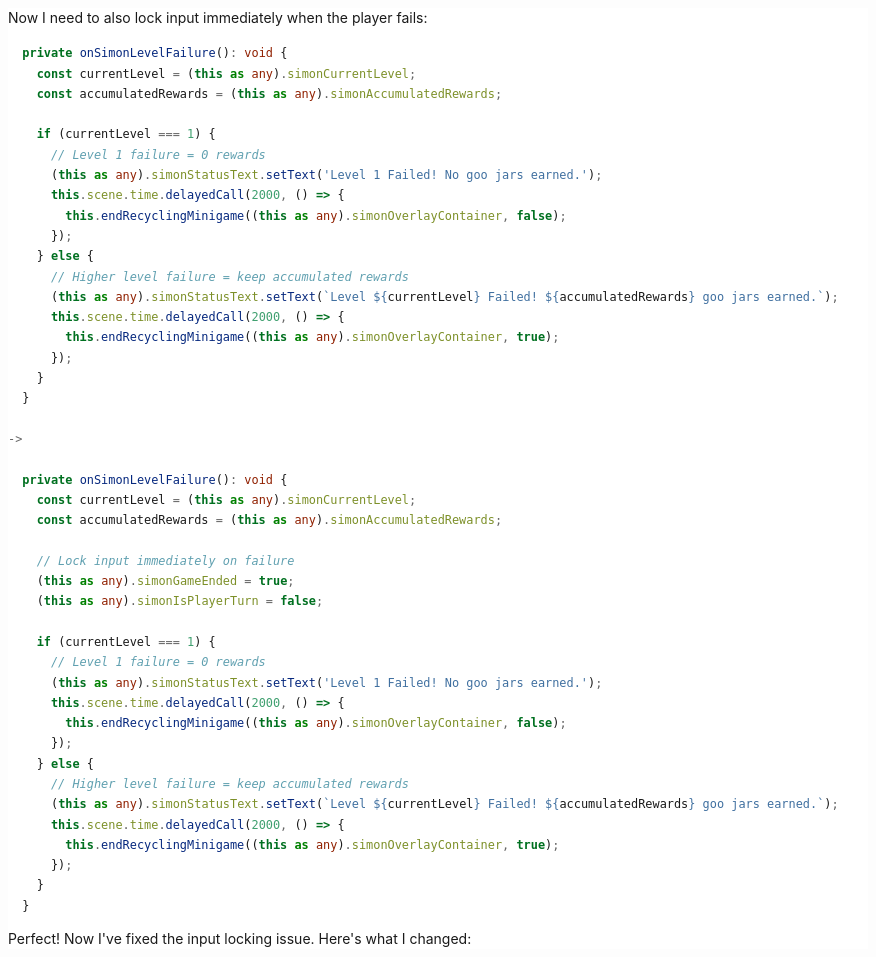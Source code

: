 Now I need to also lock input immediately when the player fails:


```typescript
  private onSimonLevelFailure(): void {
    const currentLevel = (this as any).simonCurrentLevel;
    const accumulatedRewards = (this as any).simonAccumulatedRewards;
    
    if (currentLevel === 1) {
      // Level 1 failure = 0 rewards
      (this as any).simonStatusText.setText('Level 1 Failed! No goo jars earned.');
      this.scene.time.delayedCall(2000, () => {
        this.endRecyclingMinigame((this as any).simonOverlayContainer, false);
      });
    } else {
      // Higher level failure = keep accumulated rewards
      (this as any).simonStatusText.setText(`Level ${currentLevel} Failed! ${accumulatedRewards} goo jars earned.`);
      this.scene.time.delayedCall(2000, () => {
        this.endRecyclingMinigame((this as any).simonOverlayContainer, true);
      });
    }
  }

->

  private onSimonLevelFailure(): void {
    const currentLevel = (this as any).simonCurrentLevel;
    const accumulatedRewards = (this as any).simonAccumulatedRewards;
    
    // Lock input immediately on failure
    (this as any).simonGameEnded = true;
    (this as any).simonIsPlayerTurn = false;
    
    if (currentLevel === 1) {
      // Level 1 failure = 0 rewards
      (this as any).simonStatusText.setText('Level 1 Failed! No goo jars earned.');
      this.scene.time.delayedCall(2000, () => {
        this.endRecyclingMinigame((this as any).simonOverlayContainer, false);
      });
    } else {
      // Higher level failure = keep accumulated rewards
      (this as any).simonStatusText.setText(`Level ${currentLevel} Failed! ${accumulatedRewards} goo jars earned.`);
      this.scene.time.delayedCall(2000, () => {
        this.endRecyclingMinigame((this as any).simonOverlayContainer, true);
      });
    }
  }
```

Perfect! Now I've fixed the input locking issue. Here's what I changed:
